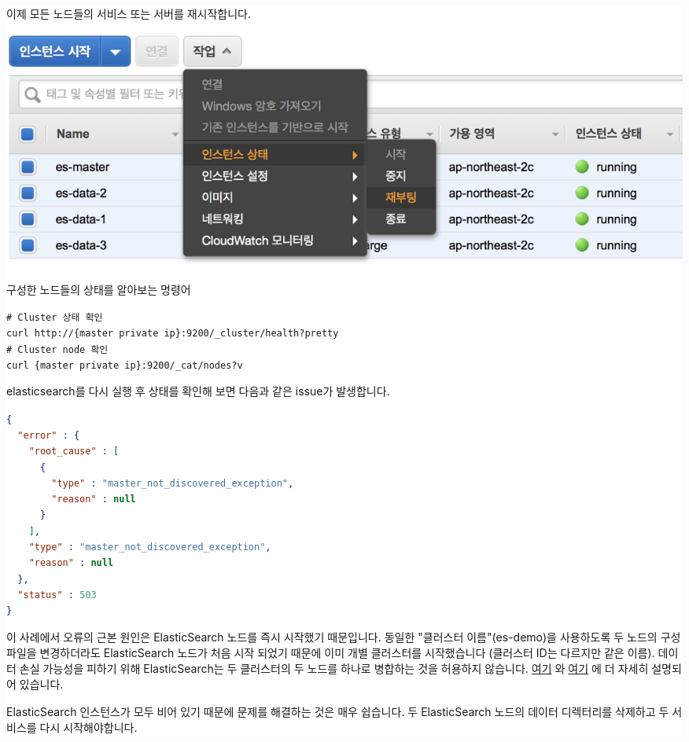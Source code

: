 이제 모든 노드들의 서비스 또는 서버를 재시작합니다.

![reboot_all](images/reboot_all.png)

구성한 노드들의 상태를 알아보는 명령어

```shell
# Cluster 상태 확인
curl http://{master private ip}:9200/_cluster/health?pretty
# Cluster node 확인
curl {master private ip}:9200/_cat/nodes?v
```

elasticsearch를 다시 실행 후 상태를 확인해 보면 다음과 같은 issue가 발생합니다.

```json
{
  "error" : {
    "root_cause" : [
      {
        "type" : "master_not_discovered_exception",
        "reason" : null
      }
    ],
    "type" : "master_not_discovered_exception",
    "reason" : null
  },
  "status" : 503
}
```

이 사례에서 오류의 근본 원인은 ElasticSearch 노드를 즉시 시작했기 때문입니다. 동일한 "클러스터 이름"(es-demo)을 사용하도록 두 노드의 구성 파일을 변경하더라도 ElasticSearch 노드가 처음 시작 되었기 때문에 이미 개별 클러스터를 시작했습니다 (클러스터 ID는 다르지만 같은 이름). 데이터 손실 가능성을 피하기 위해 ElasticSearch는 두 클러스터의 두 노드를 하나로 병합하는 것을 허용하지 않습니다. [여기](https://www.elastic.co/guide/en/elasticsearch/reference/master/modules-discovery-bootstrap-cluster.html) 와 [여기](https://www.elastic.co/guide/en/elasticsearch/reference/current/add-elasticsearch-nodes.html) 에 더 자세히 설명되어 있습니다.

ElasticSearch 인스턴스가 모두 비어 있기 때문에 문제를 해결하는 것은 매우 쉽습니다. 두 ElasticSearch 노드의 데이터 디렉터리를 삭제하고 두 서비스를 다시 시작해야합니다.
